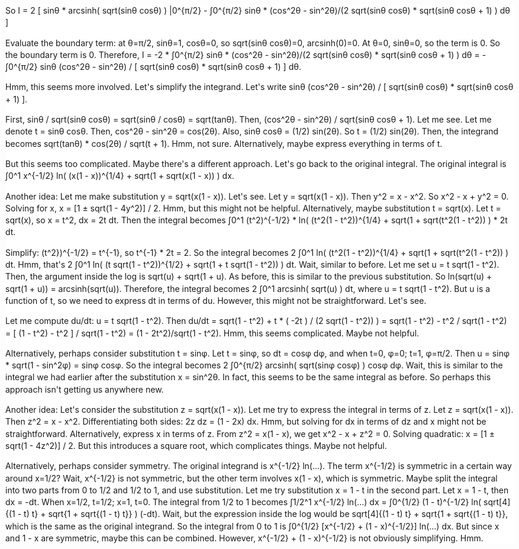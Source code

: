 So I = 2 [ sinθ * arcsinh( sqrt(sinθ cosθ) ) |0^{π/2} - ∫0^{π/2} sinθ * (cos^2θ - sin^2θ)/(2 sqrt(sinθ cosθ) * sqrt(sinθ cosθ + 1) ) dθ ]

Evaluate the boundary term: at θ=π/2, sinθ=1, cosθ=0, so sqrt(sinθ cosθ)=0, arcsinh(0)=0. At θ=0, sinθ=0, so the term is 0. So the boundary term is 0. Therefore, I = -2 * ∫0^{π/2} sinθ * (cos^2θ - sin^2θ)/(2 sqrt(sinθ cosθ) * sqrt(sinθ cosθ + 1) ) dθ = - ∫0^{π/2} sinθ (cos^2θ - sin^2θ) / [ sqrt(sinθ cosθ) * sqrt(sinθ cosθ + 1) ] dθ.

Hmm, this seems more involved. Let's simplify the integrand. Let's write sinθ (cos^2θ - sin^2θ) / [ sqrt(sinθ cosθ) * sqrt(sinθ cosθ + 1) ].

First, sinθ / sqrt(sinθ cosθ) = sqrt(sinθ / cosθ) = sqrt(tanθ). Then, (cos^2θ - sin^2θ) / sqrt(sinθ cosθ + 1). Let me see. Let me denote t = sinθ cosθ. Then, cos^2θ - sin^2θ = cos(2θ). Also, sinθ cosθ = (1/2) sin(2θ). So t = (1/2) sin(2θ). Then, the integrand becomes sqrt(tanθ) * cos(2θ) / sqrt(t + 1). Hmm, not sure. Alternatively, maybe express everything in terms of t.

But this seems too complicated. Maybe there's a different approach. Let's go back to the original integral. The original integral is ∫0^1 x^{-1/2} ln( (x(1 - x))^{1/4} + sqrt(1 + sqrt(x(1 - x)) ) dx.

Another idea: Let me make substitution y = sqrt(x(1 - x)). Let's see. Let y = sqrt(x(1 - x)). Then y^2 = x - x^2. So x^2 - x + y^2 = 0. Solving for x, x = [1 ± sqrt(1 - 4y^2)] / 2. Hmm, but this might not be helpful. Alternatively, maybe substitution t = sqrt(x). Let t = sqrt(x), so x = t^2, dx = 2t dt. Then the integral becomes ∫0^1 (t^2)^{-1/2} * ln( (t^2(1 - t^2))^{1/4} + sqrt(1 + sqrt(t^2(1 - t^2)) ) * 2t dt.

Simplify: (t^2})^{-1/2} = t^{-1}, so t^{-1} * 2t = 2. So the integral becomes 2 ∫0^1 ln( (t^2(1 - t^2))^{1/4} + sqrt(1 + sqrt(t^2(1 - t^2)) ) dt. Hmm, that's 2 ∫0^1 ln( (t sqrt(1 - t^2))^{1/2} + sqrt(1 + t sqrt(1 - t^2)) ) dt. Wait, similar to before. Let me set u = t sqrt(1 - t^2). Then, the argument inside the log is sqrt(u) + sqrt(1 + u). As before, this is similar to the previous substitution. So ln(sqrt(u) + sqrt(1 + u)) = arcsinh(sqrt(u)). Therefore, the integral becomes 2 ∫0^1 arcsinh( sqrt(u) ) dt, where u = t sqrt(1 - t^2). But u is a function of t, so we need to express dt in terms of du. However, this might not be straightforward. Let's see.

Let me compute du/dt: u = t sqrt(1 - t^2). Then du/dt = sqrt(1 - t^2) + t * ( -2t ) / (2 sqrt(1 - t^2)) ) = sqrt(1 - t^2) - t^2 / sqrt(1 - t^2) = [ (1 - t^2) - t^2 ] / sqrt(1 - t^2) = (1 - 2t^2)/sqrt(1 - t^2). Hmm, this seems complicated. Maybe not helpful.

Alternatively, perhaps consider substitution t = sinφ. Let t = sinφ, so dt = cosφ dφ, and when t=0, φ=0; t=1, φ=π/2. Then u = sinφ * sqrt(1 - sin^2φ) = sinφ cosφ. So the integral becomes 2 ∫0^{π/2} arcsinh( sqrt(sinφ cosφ) ) cosφ dφ. Wait, this is similar to the integral we had earlier after the substitution x = sin^2θ. In fact, this seems to be the same integral as before. So perhaps this approach isn't getting us anywhere new.

Another idea: Let's consider the substitution z = sqrt(x(1 - x)). Let me try to express the integral in terms of z. Let z = sqrt(x(1 - x)). Then z^2 = x - x^2. Differentiating both sides: 2z dz = (1 - 2x) dx. Hmm, but solving for dx in terms of dz and x might not be straightforward. Alternatively, express x in terms of z. From z^2 = x(1 - x), we get x^2 - x + z^2 = 0. Solving quadratic: x = [1 ± sqrt(1 - 4z^2)] / 2. But this introduces a square root, which complicates things. Maybe not helpful.

Alternatively, perhaps consider symmetry. The original integrand is x^{-1/2} ln(...). The term x^{-1/2} is symmetric in a certain way around x=1/2? Wait, x^{-1/2} is not symmetric, but the other term involves x(1 - x), which is symmetric. Maybe split the integral into two parts from 0 to 1/2 and 1/2 to 1, and use substitution. Let me try substitution x = 1 - t in the second part. Let x = 1 - t, then dx = -dt. When x=1/2, t=1/2; x=1, t=0. The integral from 1/2 to 1 becomes ∫1/2^1 x^{-1/2} ln(...) dx = ∫0^{1/2} (1 - t)^{-1/2} ln( sqrt[4]{(1 - t) t} + sqrt{1 + sqrt{(1 - t) t}} ) (-dt). Wait, but the expression inside the log would be sqrt[4]{(1 - t) t} + sqrt{1 + sqrt{(1 - t) t}}, which is the same as the original integrand. So the integral from 0 to 1 is ∫0^{1/2} [x^{-1/2} + (1 - x)^{-1/2}] ln(...) dx. But since x and 1 - x are symmetric, maybe this can be combined. However, x^{-1/2} + (1 - x)^{-1/2} is not obviously simplifying. Hmm.
